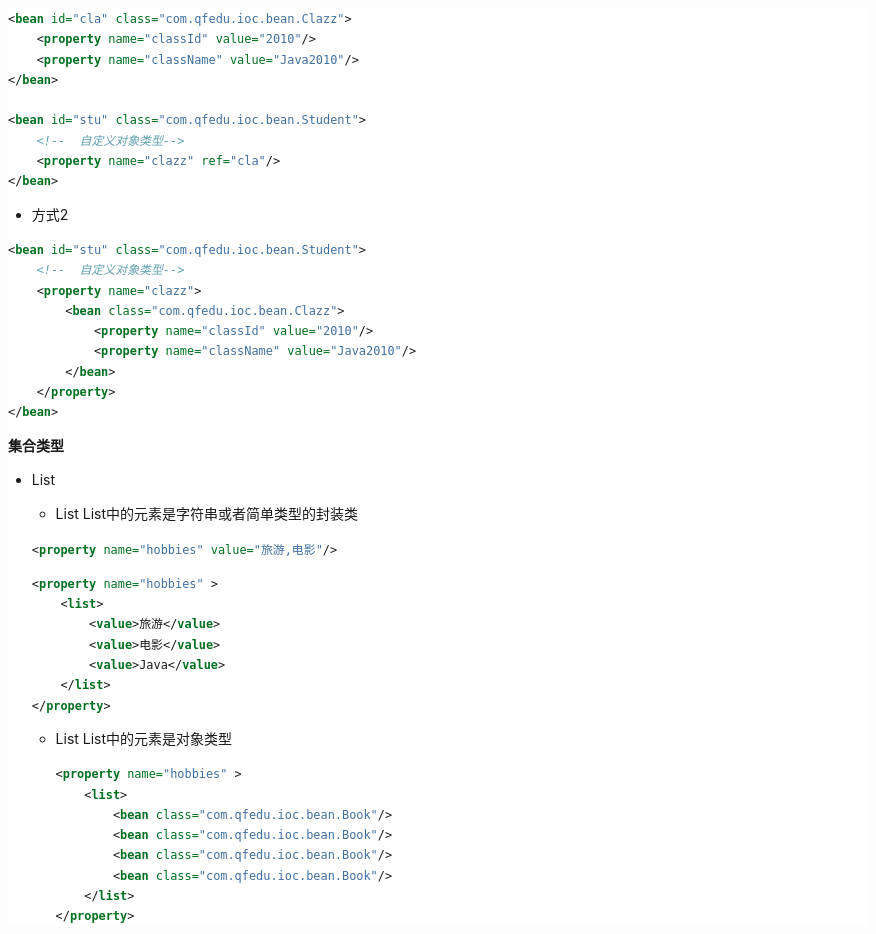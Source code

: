 ```xml
<bean id="cla" class="com.qfedu.ioc.bean.Clazz">
    <property name="classId" value="2010"/>
    <property name="className" value="Java2010"/>
</bean>

<bean id="stu" class="com.qfedu.ioc.bean.Student">
    <!--  自定义对象类型-->
    <property name="clazz" ref="cla"/>
</bean>
```

- 方式2

```xml
<bean id="stu" class="com.qfedu.ioc.bean.Student">
    <!--  自定义对象类型-->
    <property name="clazz">
        <bean class="com.qfedu.ioc.bean.Clazz">
            <property name="classId" value="2010"/>
            <property name="className" value="Java2010"/>
        </bean>
    </property>
</bean>
```

**集合类型**

- List

  - List<String>  List中的元素是字符串或者简单类型的封装类

  ```xml
  <property name="hobbies" value="旅游,电影"/>
  ```

  ```xml
  <property name="hobbies" >
      <list>
          <value>旅游</value>
          <value>电影</value>
          <value>Java</value>
      </list>
  </property>
  ```

  - List<Object> List中的元素是对象类型

  ```xml
  <property name="hobbies" >
      <list>
          <bean class="com.qfedu.ioc.bean.Book"/>
          <bean class="com.qfedu.ioc.bean.Book"/>
          <bean class="com.qfedu.ioc.bean.Book"/>
          <bean class="com.qfedu.ioc.bean.Book"/>
      </list>
  </property>
  ```
